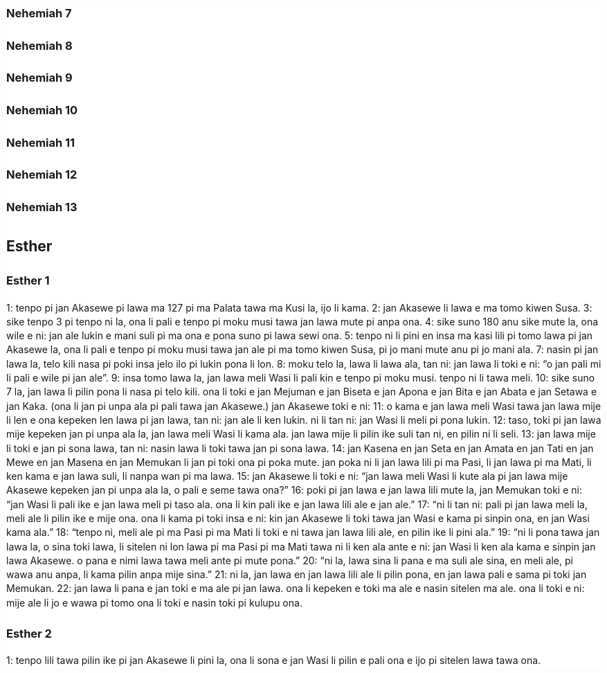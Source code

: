 ### Nehemiah 7

### Nehemiah 8

### Nehemiah 9

### Nehemiah 10

### Nehemiah 11

### Nehemiah 12

### Nehemiah 13

## Esther
### Esther 1
1: tenpo pi jan Akasewe pi lawa ma 127 pi ma Palata tawa ma Kusi la, ijo li kama.
2: jan Akasewe li lawa e ma tomo kiwen Susa.
3: sike tenpo 3 pi tenpo ni la, ona li pali e tenpo pi moku musi tawa jan lawa mute pi anpa ona.
4: sike suno 180 anu sike mute la, ona wile e ni: jan ale lukin e mani suli pi ma ona e pona suno pi lawa sewi ona.
5: tenpo ni li pini en insa ma kasi lili pi tomo lawa pi jan Akasewe la, ona li pali e tenpo pi moku musi tawa jan ale pi ma tomo kiwen Susa, pi jo mani mute anu pi jo mani ala.
7: nasin pi jan lawa la, telo kili nasa pi poki insa jelo ilo pi lukin pona li lon.
8: moku telo la, lawa li lawa ala, tan ni: jan lawa li toki e ni: “o jan pali mi li pali e wile pi jan ale”.
9: insa tomo lawa la, jan lawa meli Wasi li pali kin e tenpo pi moku musi. tenpo ni li tawa meli.
10: sike suno 7 la, jan lawa li pilin pona li nasa pi telo kili. ona li toki e jan Mejuman e jan Biseta e jan Apona e jan Bita e jan Abata e jan Setawa e jan Kaka. (ona li jan pi unpa ala pi pali tawa jan Akasewe.) jan Akasewe toki e ni:
11: o kama e jan lawa meli Wasi tawa jan lawa mije li len e ona kepeken len lawa pi jan lawa, tan ni: jan ale li ken lukin. ni li tan ni: jan Wasi li meli pi pona lukin.
12: taso, toki pi jan lawa mije kepeken jan pi unpa ala la, jan lawa meli Wasi li kama ala. jan lawa mije li pilin ike suli tan ni, en pilin ni li seli.
13: jan lawa mije li toki e jan pi sona lawa, tan ni: nasin lawa li toki tawa jan pi sona lawa.
14: jan Kasena en jan Seta en jan Amata en jan Tati en jan Mewe en jan Masena en jan Memukan li jan pi toki ona pi poka mute. jan poka ni li jan lawa lili pi ma Pasi, li jan lawa pi ma Mati, li ken kama e jan lawa suli, li nanpa wan pi ma lawa.
15: jan Akasewe li toki e ni: “jan lawa meli Wasi li kute ala pi jan lawa mije Akasewe kepeken jan pi unpa ala la, o pali e seme tawa ona?”
16: poki pi jan lawa e jan lawa lili mute la, jan Memukan toki e ni: “jan Wasi li pali ike e jan lawa meli pi taso ala. ona li kin pali ike e jan lawa lili ale e jan ale.”
17: “ni li tan ni: pali pi jan lawa meli la, meli ale li pilin ike e mije ona. ona li kama pi toki insa e ni: kin jan Akasewe li toki tawa jan Wasi e kama pi sinpin ona, en jan Wasi kama ala.”
18: “tenpo ni, meli ale pi ma Pasi pi ma Mati li toki e ni tawa jan lawa lili ale, en pilin ike li pini ala.”
19: “ni li pona tawa jan lawa la, o sina toki lawa, li sitelen ni lon lawa pi ma Pasi pi ma Mati tawa ni li ken ala ante e ni: jan Wasi li ken ala kama e sinpin jan lawa Akasewe. o pana e nimi lawa tawa meli ante pi mute pona.”
20: “ni la, lawa sina li pana e ma suli ale sina, en meli ale, pi wawa anu anpa, li kama pilin anpa mije sina.”
21: ni la, jan lawa en jan lawa lili ale li pilin pona, en jan lawa pali e sama pi toki jan Memukan.
22: jan lawa li pana e jan toki e ma ale pi jan lawa. ona li kepeken e toki ma ale e nasin sitelen ma ale. ona li toki e ni: mije ale li jo e wawa pi tomo ona li toki e nasin toki pi kulupu ona.
### Esther 2
1: tenpo lili tawa pilin ike pi jan Akasewe li pini la, ona li sona e jan Wasi li pilin e pali ona e ijo pi sitelen lawa tawa ona.